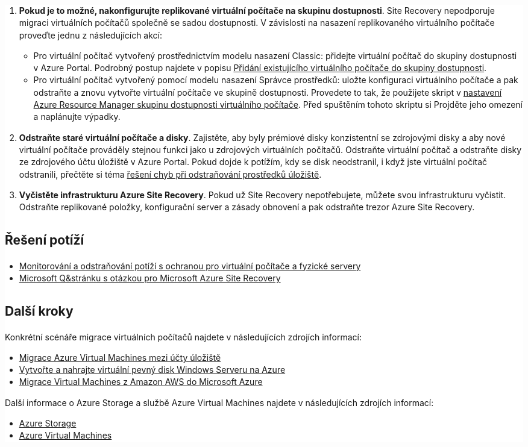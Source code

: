 1. **Pokud je to možné, nakonfigurujte replikované virtuální počítače na skupinu dostupnosti**. Site Recovery nepodporuje migraci virtuálních počítačů společně se sadou dostupnosti. V závislosti na nasazení replikovaného virtuálního počítače proveďte jednu z následujících akcí:
   * Pro virtuální počítač vytvořený prostřednictvím modelu nasazení Classic: přidejte virtuální počítač do skupiny dostupnosti v Azure Portal. Podrobný postup najdete v popisu [Přidání existujícího virtuálního počítače do skupiny dostupnosti](/previous-versions/azure/virtual-machines/linux/classic/configure-availability-classic).
   * Pro virtuální počítač vytvořený pomocí modelu nasazení Správce prostředků: uložte konfiguraci virtuálního počítače a pak odstraňte a znovu vytvořte virtuální počítače ve skupině dostupnosti. Provedete to tak, že použijete skript v [nastavení Azure Resource Manager skupinu dostupnosti virtuálního počítače](https://gallery.technet.microsoft.com/Set-Azure-Resource-Manager-f7509ec4). Před spuštěním tohoto skriptu si Projděte jeho omezení a naplánujte výpadky.

2. **Odstraňte staré virtuální počítače a disky**. Zajistěte, aby byly prémiové disky konzistentní se zdrojovými disky a aby nové virtuální počítače prováděly stejnou funkci jako u zdrojových virtuálních počítačů. Odstraňte virtuální počítač a odstraňte disky ze zdrojového účtu úložiště v Azure Portal. Pokud dojde k potížím, kdy se disk neodstranil, i když jste virtuální počítač odstranili, přečtěte si téma [řešení chyb při odstraňování prostředků úložiště](../troubleshooting/storage-resource-deletion-errors.md).

3. **Vyčistěte infrastrukturu Azure Site Recovery**. Pokud už Site Recovery nepotřebujete, můžete svou infrastrukturu vyčistit. Odstraňte replikované položky, konfigurační server a zásady obnovení a pak odstraňte trezor Azure Site Recovery.

## <a name="troubleshooting"></a>Řešení potíží

* [Monitorování a odstraňování potíží s ochranou pro virtuální počítače a fyzické servery](../../site-recovery/site-recovery-monitor-and-troubleshoot.md)
* [Microsoft Q&stránku s otázkou pro Microsoft Azure Site Recovery](/answers/topics/azure-site-recovery.html)

## <a name="next-steps"></a>Další kroky

Konkrétní scénáře migrace virtuálních počítačů najdete v následujících zdrojích informací:

* [Migrace Azure Virtual Machines mezi účty úložiště](https://azure.microsoft.com/blog/2014/10/22/migrate-azure-virtual-machines-between-storage-accounts/)
* [Vytvořte a nahrajte virtuální pevný disk Windows Serveru na Azure](upload-generalized-managed.md)
* [Migrace Virtual Machines z Amazon AWS do Microsoft Azure](https://channel9.msdn.com/Series/Migrating-Virtual-Machines-from-Amazon-AWS-to-Microsoft-Azure)

Další informace o Azure Storage a službě Azure Virtual Machines najdete v následujících zdrojích informací:

* [Azure Storage](https://azure.microsoft.com/documentation/services/storage/)
* [Azure Virtual Machines](https://azure.microsoft.com/documentation/services/virtual-machines/)

[1]:./media/migrate-to-premium-storage-using-azure-site-recovery/migrate-to-premium-storage-using-azure-site-recovery-1.png
[2]:./media/migrate-to-premium-storage-using-azure-site-recovery/migrate-to-premium-storage-using-azure-site-recovery-2.png
[3]:./media/migrate-to-premium-storage-using-azure-site-recovery/migrate-to-premium-storage-using-azure-site-recovery-3.png
[4]:./media/migrate-to-premium-storage-using-azure-site-recovery/migrate-to-premium-storage-using-azure-site-recovery-4.png
[5]:./media/migrate-to-premium-storage-using-azure-site-recovery/migrate-to-premium-storage-using-azure-site-recovery-5.png
[6]:./media/migrate-to-premium-storage-using-azure-site-recovery/migrate-to-premium-storage-using-azure-site-recovery-6.PNG
[7]:./media/migrate-to-premium-storage-using-azure-site-recovery/migrate-to-premium-storage-using-azure-site-recovery-7.PNG
[8]:./media/migrate-to-premium-storage-using-azure-site-recovery/migrate-to-premium-storage-using-azure-site-recovery-8.PNG
[9]:./media/migrate-to-premium-storage-using-azure-site-recovery/migrate-to-premium-storage-using-azure-site-recovery-9.PNG